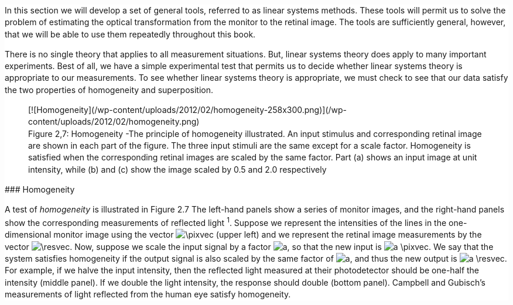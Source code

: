 In this section we will develop a set of general tools, referred to as linear systems methods. These tools will permit us to solve the problem of estimating the optical transformation from the monitor to the retinal image. The tools are sufficiently general, however, that we will be able to use them repeatedly throughout this book.

There is no single theory that applies to all measurement situations. But, linear systems theory does apply to many important experiments. Best of all, we have a simple experimental test that permits us to decide whether linear systems theory is appropriate to our measurements. To see whether linear systems theory is appropriate, we must check to see that our data satisfy the two properties of homogeneity and superposition.

<div class="wp-block-image"><figure class="alignleft">[![Homogeneity](/wp-content/uploads/2012/02/homogeneity-258x300.png)](/wp-content/uploads/2012/02/homogeneity.png)<figcaption class="wp-element-caption">Figure 2,7: Homogeneity -The principle of homogeneity illustrated. An input stimulus and corresponding retinal image are shown in each part of the figure. The three input stimuli are the same except for a scale factor. Homogeneity is satisfied when the corresponding retinal images are scaled by the same factor. Part (a) shows an input image at unit intensity, while (b) and (c) show the image scaled by 0.5 and 2.0 respectively</figcaption></figure></div>### Homogeneity

A test of *homogeneity* is illustrated in Figure 2.7 The left-hand panels show a series of monitor images, and the right-hand panels show the corresponding measurements of reflected light <sup>1</sup>. Suppose we represent the intensities of the lines in the one-dimensional monitor image using the vector ![\pixvec](https://foundationsofvision.vista.su.domains/wp-content/ql-cache/quicklatex.com-34369e851c9b43400272cafcefc73a34_l3.png "Rendered by QuickLaTeX.com") (upper left) and we represent the retinal image measurements by the vector ![\resvec](https://foundationsofvision.vista.su.domains/wp-content/ql-cache/quicklatex.com-a1d7809adca7d476bded2ca8e688a7bf_l3.png "Rendered by QuickLaTeX.com"). Now, suppose we scale the input signal by a factor ![a](https://foundationsofvision.vista.su.domains/wp-content/ql-cache/quicklatex.com-a877136da15a8ef393a3c5a3bd333804_l3.png "Rendered by QuickLaTeX.com"), so that the new input is ![a \pixvec](https://foundationsofvision.vista.su.domains/wp-content/ql-cache/quicklatex.com-fef44546e34b9e7f049856c0c127f592_l3.png "Rendered by QuickLaTeX.com"). We say that the system satisfies homogeneity if the output signal is also scaled by the same factor of ![a](https://foundationsofvision.vista.su.domains/wp-content/ql-cache/quicklatex.com-a877136da15a8ef393a3c5a3bd333804_l3.png "Rendered by QuickLaTeX.com"), and thus the new output is ![a \resvec](https://foundationsofvision.vista.su.domains/wp-content/ql-cache/quicklatex.com-9a5cc2ddf48cc92f1fca6c4b7b908e95_l3.png "Rendered by QuickLaTeX.com"). For example, if we halve the input intensity, then the reflected light measured at their photodetector should be one-half the intensity (middle panel). If we double the light intensity, the response should double (bottom panel). Campbell and Gubisch’s measurements of light reflected from the human eye satisfy homogeneity.
